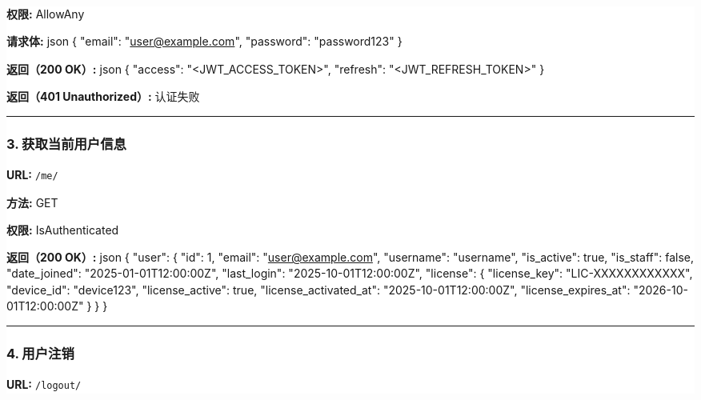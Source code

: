 **权限:** AllowAny

**请求体:**
json
{
"email": "user@example.com",
"password": "password123"
}

**返回（200 OK）:**
json
{
"access": "<JWT_ACCESS_TOKEN>",
"refresh": "<JWT_REFRESH_TOKEN>"
}

**返回（401 Unauthorized）:** 认证失败

---

### 3. 获取当前用户信息

**URL:** `/me/`

**方法:** GET

**权限:** IsAuthenticated

**返回（200 OK）:**
json
{
"user": {
"id": 1,
"email": "user@example.com",
"username": "username",
"is_active": true,
"is_staff": false,
"date_joined": "2025-01-01T12:00:00Z",
"last_login": "2025-10-01T12:00:00Z",
"license": {
"license_key": "LIC-XXXXXXXXXXXX",
"device_id": "device123",
"license_active": true,
"license_activated_at": "2025-10-01T12:00:00Z",
"license_expires_at": "2026-10-01T12:00:00Z"
}
}
}

---

### 4. 用户注销

**URL:** `/logout/`
